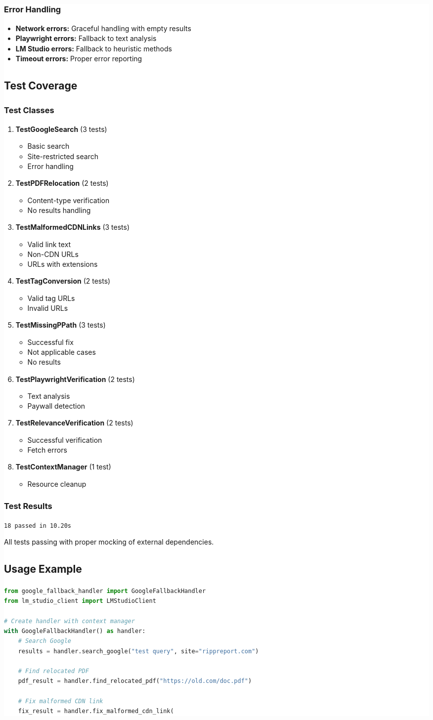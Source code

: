 ### Error Handling
- **Network errors:** Graceful handling with empty results
- **Playwright errors:** Fallback to text analysis
- **LM Studio errors:** Fallback to heuristic methods
- **Timeout errors:** Proper error reporting

## Test Coverage

### Test Classes
1. **TestGoogleSearch** (3 tests)
   - Basic search
   - Site-restricted search
   - Error handling

2. **TestPDFRelocation** (2 tests)
   - Content-type verification
   - No results handling

3. **TestMalformedCDNLinks** (3 tests)
   - Valid link text
   - Non-CDN URLs
   - URLs with extensions

4. **TestTagConversion** (2 tests)
   - Valid tag URLs
   - Invalid URLs

5. **TestMissingPPath** (3 tests)
   - Successful fix
   - Not applicable cases
   - No results

6. **TestPlaywrightVerification** (2 tests)
   - Text analysis
   - Paywall detection

7. **TestRelevanceVerification** (2 tests)
   - Successful verification
   - Fetch errors

8. **TestContextManager** (1 test)
   - Resource cleanup

### Test Results
```
18 passed in 10.20s
```

All tests passing with proper mocking of external dependencies.

## Usage Example

```python
from google_fallback_handler import GoogleFallbackHandler
from lm_studio_client import LMStudioClient

# Create handler with context manager
with GoogleFallbackHandler() as handler:
    # Search Google
    results = handler.search_google("test query", site="rippreport.com")
    
    # Find relocated PDF
    pdf_result = handler.find_relocated_pdf("https://old.com/doc.pdf")
    
    # Fix malformed CDN link
    fix_result = handler.fix_malformed_cdn_link(
```